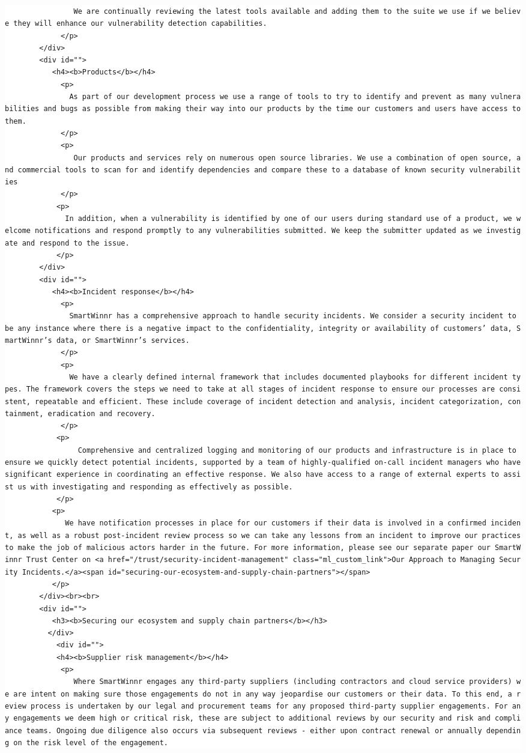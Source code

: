                     We are continually reviewing the latest tools available and adding them to the suite we use if we believe they will enhance our vulnerability detection capabilities.
                 </p> 
            </div>
            <div id="">
               <h4><b>Products</b></h4>
                 <p>
                   As part of our development process we use a range of tools to try to identify and prevent as many vulnerabilities and bugs as possible from making their way into our products by the time our customers and users have access to them.
                 </p> 
                 <p>
                    Our products and services rely on numerous open source libraries. We use a combination of open source, and commercial tools to scan for and identify dependencies and compare these to a database of known security vulnerabilities
                 </p> 
                <p>
                  In addition, when a vulnerability is identified by one of our users during standard use of a product, we welcome notifications and respond promptly to any vulnerabilities submitted. We keep the submitter updated as we investigate and respond to the issue.
                </p> 
            </div>
            <div id="">
               <h4><b>Incident response</b></h4>
                 <p>
                   SmartWinnr has a comprehensive approach to handle security incidents. We consider a security incident to be any instance where there is a negative impact to the confidentiality, integrity or availability of customers’ data, SmartWinnr’s data, or SmartWinnr’s services.
                 </p> 
                 <p>
                   We have a clearly defined internal framework that includes documented playbooks for different incident types. The framework covers the steps we need to take at all stages of incident response to ensure our processes are consistent, repeatable and efficient. These include coverage of incident detection and analysis, incident categorization, containment, eradication and recovery. 
                 </p> 
                <p>
                     Comprehensive and centralized logging and monitoring of our products and infrastructure is in place to ensure we quickly detect potential incidents, supported by a team of highly-qualified on-call incident managers who have significant experience in coordinating an effective response. We also have access to a range of external experts to assist us with investigating and responding as effectively as possible.
                </p> 
               <p>
                  We have notification processes in place for our customers if their data is involved in a confirmed incident, as well as a robust post-incident review process so we can take any lessons from an incident to improve our practices to make the job of malicious actors harder in the future. For more information, please see our separate paper our SmartWinnr Trust Center on <a href="/trust/security-incident-management" class="ml_custom_link">Our Approach to Managing Security Incidents.</a><span id="securing-our-ecosystem-and-supply-chain-partners"></span>
               </p> 
            </div><br><br>
            <div id="">
               <h3><b>Securing our ecosystem and supply chain partners</b></h3>
              </div>
                <div id="">
                <h4><b>Supplier risk management</b></h4>
                 <p>
                    Where SmartWinnr engages any third-party suppliers (including contractors and cloud service providers) we are intent on making sure those engagements do not in any way jeopardise our customers or their data. To this end, a review process is undertaken by our legal and procurement teams for any proposed third-party supplier engagements. For any engagements we deem high or critical risk, these are subject to additional reviews by our security and risk and compliance teams. Ongoing due diligence also occurs via subsequent reviews - either upon contract renewal or annually depending on the risk level of the engagement.